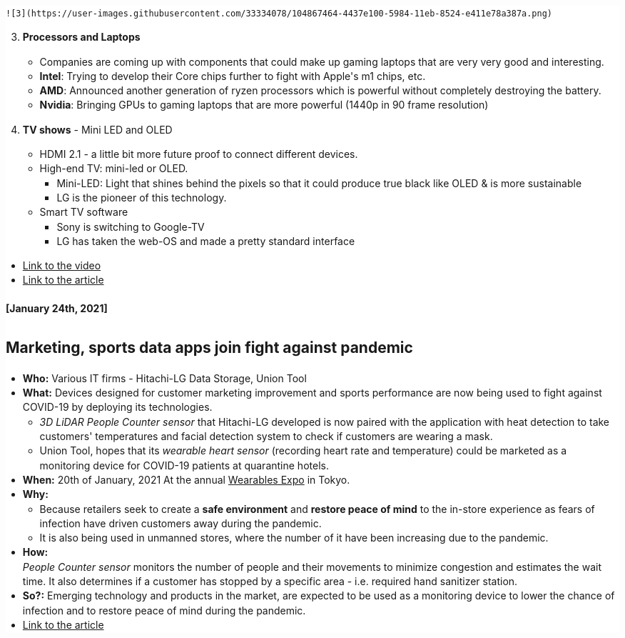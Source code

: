     ![3](https://user-images.githubusercontent.com/33334078/104867464-4437e100-5984-11eb-8524-e411e78a387a.png)

3. **Processors and Laptops**
    - Companies are coming up with components that could make up gaming laptops that are very very good and interesting.
    - **Intel**: Trying to develop their Core chips further to fight with Apple's m1 chips, etc.
    - **AMD**: Announced another generation of ryzen processors which is powerful without completely destroying the battery.
    - **Nvidia**: Bringing GPUs to gaming laptops that are more powerful (1440p in 90 frame resolution)

4. **TV shows** - Mini LED and OLED
    - HDMI 2.1 - a little bit more future proof to connect different devices.
    - High-end TV: mini-led or OLED.
        - Mini-LED: Light that shines behind the pixels so that it could produce true black like OLED & is more sustainable
        - LG is the pioneer of this technology.
    - Smart TV software
        - Sony is switching to Google-TV
        - LG has taken the web-OS and made a pretty standard interface


- [Link to the video](https://www.theverge.com/2021/1/16/22234287/the-tech-trends-we-saw-kick-off-at-ces-2021)
- [Link to the article](https://www.ft.com/content/7fda1701-e66c-4844-bdd2-6625f7010003)


#### [January 24th, 2021]

##  Marketing, sports data apps join fight against pandemic
- **Who:**  Various IT firms - Hitachi-LG Data Storage, Union Tool
- **What:**  Devices designed for customer marketing improvement and sports performance are now being used to fight against COVID-19 by deploying its technologies.
  - _3D LiDAR People Counter sensor_ that Hitachi-LG developed is now paired with the application with heat detection to take customers' temperatures and facial detection system to check if customers are wearing a mask.
  - Union Tool, hopes that its _wearable heart sensor_ (recording heart rate and temperature) could be marketed as a monitoring device for COVID-19 patients at quarantine hotels.
- **When:**  20th of January, 2021 At the annual [Wearables Expo](https://www.wearable-expo.jp/en-gb.html) in Tokyo.
- **Why:**  
  - Because retailers seek to create a **safe environment** and **restore peace of mind** to the in-store experience as fears of infection have driven customers away during the pandemic.
  - It is also being used in unmanned stores, where the number of it have been increasing due to the pandemic.
- **How:**  
  _People Counter sensor_ monitors the number of people and their movements to minimize congestion and estimates the wait time. It also determines if a customer has stopped by a specific area - i.e. required hand sanitizer station.
- **So?:**  Emerging technology and products in the market, are expected to be used as a monitoring device to lower the chance of infection and to restore peace of mind during the pandemic.
- [Link to the article](https://www.reuters.com/article/us-wearables-expo/marketing-sports-data-apps-join-fight-against-pandemic-idUSKBN29P11D)
